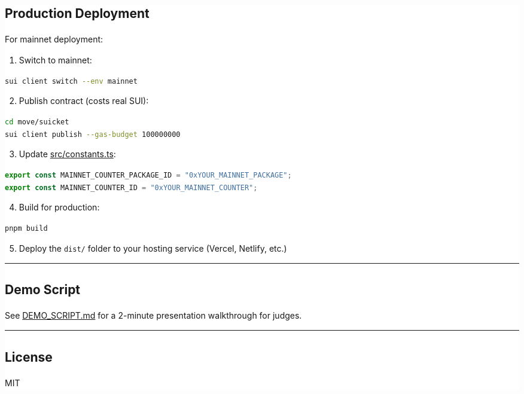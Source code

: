
## Production Deployment

For mainnet deployment:

1. Switch to mainnet:
```bash
sui client switch --env mainnet
```

2. Publish contract (costs real SUI):
```bash
cd move/suicket
sui client publish --gas-budget 100000000
```

3. Update [src/constants.ts](src/constants.ts):
```ts
export const MAINNET_COUNTER_PACKAGE_ID = "0xYOUR_MAINNET_PACKAGE";
export const MAINNET_COUNTER_ID = "0xYOUR_MAINNET_COUNTER";
```

4. Build for production:
```bash
pnpm build
```

5. Deploy the `dist/` folder to your hosting service (Vercel, Netlify, etc.)

---

## Demo Script

See [DEMO_SCRIPT.md](DEMO_SCRIPT.md) for a 2-minute presentation walkthrough for judges.

---

## License

MIT
